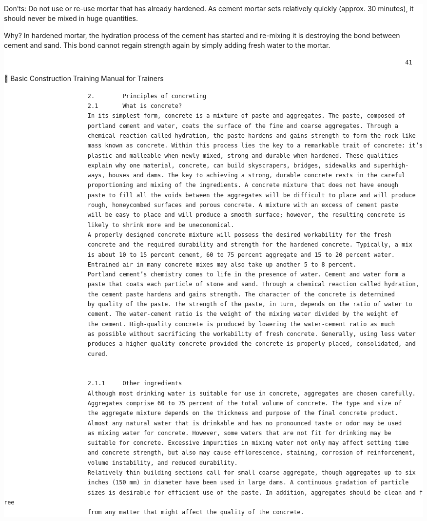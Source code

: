 
Don’ts:
Do not use or re-use mortar that has already hardened. As cement mortar sets relatively quickly
(approx. 30 minutes), it should never be mixed in huge quantities.

Why?
In hardened mortar, the hydration process of the cement has started and re-mixing it is
destroying the bond between cement and sand. This bond cannot regain strength again by
simply adding fresh water to the mortar.


                                                                                                                       41
     Basic Construction Training Manual for Trainers




                            2.        Principles of concreting
                            2.1       What is concrete?
                            In its simplest form, concrete is a mixture of paste and aggregates. The paste, composed of
                            portland cement and water, coats the surface of the fine and coarse aggregates. Through a
                            chemical reaction called hydration, the paste hardens and gains strength to form the rock-like
                            mass known as concrete. Within this process lies the key to a remarkable trait of concrete: it’s
                            plastic and malleable when newly mixed, strong and durable when hardened. These qualities
                            explain why one material, concrete, can build skyscrapers, bridges, sidewalks and superhigh-
                            ways, houses and dams. The key to achieving a strong, durable concrete rests in the careful
                            proportioning and mixing of the ingredients. A concrete mixture that does not have enough
                            paste to fill all the voids between the aggregates will be difficult to place and will produce
                            rough, honeycombed surfaces and porous concrete. A mixture with an excess of cement paste
                            will be easy to place and will produce a smooth surface; however, the resulting concrete is
                            likely to shrink more and be uneconomical.
                            A properly designed concrete mixture will possess the desired workability for the fresh
                            concrete and the required durability and strength for the hardened concrete. Typically, a mix
                            is about 10 to 15 percent cement, 60 to 75 percent aggregate and 15 to 20 percent water.
                            Entrained air in many concrete mixes may also take up another 5 to 8 percent.
                            Portland cement’s chemistry comes to life in the presence of water. Cement and water form a
                            paste that coats each particle of stone and sand. Through a chemical reaction called hydration,
                            the cement paste hardens and gains strength. The character of the concrete is determined
                            by quality of the paste. The strength of the paste, in turn, depends on the ratio of water to
                            cement. The water-cement ratio is the weight of the mixing water divided by the weight of
                            the cement. High-quality concrete is produced by lowering the water-cement ratio as much
                            as possible without sacrificing the workability of fresh concrete. Generally, using less water
                            produces a higher quality concrete provided the concrete is properly placed, consolidated, and
                            cured.


                            2.1.1     Other ingredients
                            Although most drinking water is suitable for use in concrete, aggregates are chosen carefully.
                            Aggregates comprise 60 to 75 percent of the total volume of concrete. The type and size of
                            the aggregate mixture depends on the thickness and purpose of the final concrete product.
                            Almost any natural water that is drinkable and has no pronounced taste or odor may be used
                            as mixing water for concrete. However, some waters that are not fit for drinking may be
                            suitable for concrete. Excessive impurities in mixing water not only may affect setting time
                            and concrete strength, but also may cause efflorescence, staining, corrosion of reinforcement,
                            volume instability, and reduced durability.
                            Relatively thin building sections call for small coarse aggregate, though aggregates up to six
                            inches (150 mm) in diameter have been used in large dams. A continuous gradation of particle
                            sizes is desirable for efficient use of the paste. In addition, aggregates should be clean and free
                            from any matter that might affect the quality of the concrete.
